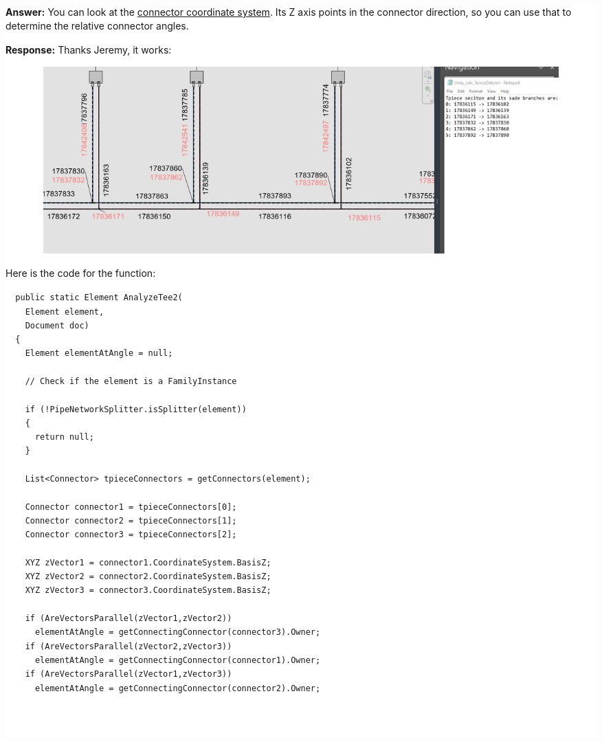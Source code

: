 **Answer:**
You can look at the [connector coordinate system](https://www.revitapidocs.com/2024/cb6d725d-654a-f6f3-fed0-96cc618a42f1.htm).
Its Z axis points in the connector direction, so you can use that to determine the relative connector angles.

**Response:**
Thanks Jeremy, it works:

<center>
  <img src="img/tee_identification_2.png" alt="Tee identification" title="Tee identification" width="750"/> 
</center>

Here is the code for the function:

<pre><code class="language-cs">  public static Element AnalyzeTee2(
    Element element,
    Document doc)
  {
    Element elementAtAngle = null;

    // Check if the element is a FamilyInstance

    if (!PipeNetworkSplitter.isSplitter(element))
    {
      return null;
    }

    List&lt;Connector&gt; tpieceConnectors = getConnectors(element);

    Connector connector1 = tpieceConnectors[0];
    Connector connector2 = tpieceConnectors[1];
    Connector connector3 = tpieceConnectors[2];

    XYZ zVector1 = connector1.CoordinateSystem.BasisZ;
    XYZ zVector2 = connector2.CoordinateSystem.BasisZ;
    XYZ zVector3 = connector3.CoordinateSystem.BasisZ;

    if (AreVectorsParallel(zVector1,zVector2))
      elementAtAngle = getConnectingConnector(connector3).Owner;
    if (AreVectorsParallel(zVector2,zVector3))
      elementAtAngle = getConnectingConnector(connector1).Owner;
    if (AreVectorsParallel(zVector1,zVector3))
      elementAtAngle = getConnectingConnector(connector2).Owner;
